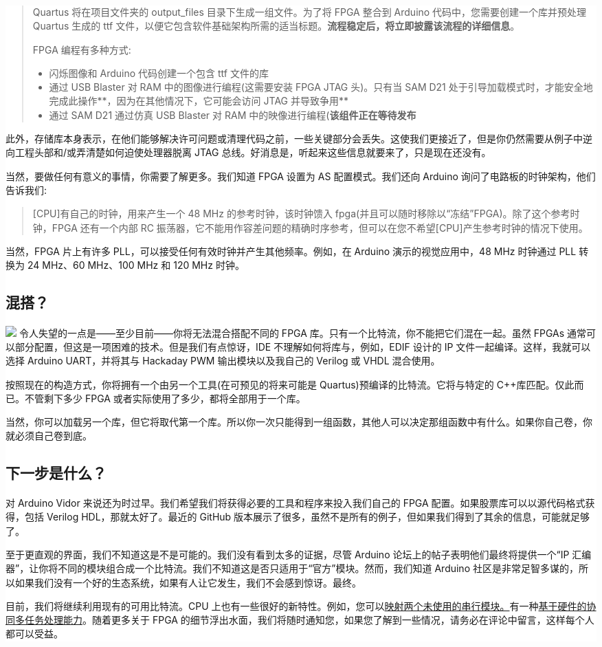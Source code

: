> Quartus 将在项目文件夹的 output_files 目录下生成一组文件。为了将 FPGA 整合到 Arduino 代码中，您需要创建一个库并预处理 Quartus 生成的 ttf 文件，以便它包含软件基础架构所需的适当标题。**流程稳定后，将立即披露该流程的详细信息**。
> 
> FPGA 编程有多种方式:
> 
> *   闪烁图像和 Arduino 代码创建一个包含 ttf 文件的库
> *   通过 USB Blaster 对 RAM 中的图像进行编程(这需要安装 FPGA JTAG 头)。只有当 SAM D21 处于引导加载模式时，才能安全地完成此操作**，因为在其他情况下，它可能会访问 JTAG 并导致争用**
> *   通过 SAM D21 通过仿真 USB Blaster 对 RAM 中的映像进行编程(**该组件正在等待发布**

此外，存储库本身表示，在他们能够解决许可问题或清理代码之前，一些关键部分会丢失。这使我们更接近了，但是你仍然需要从例子中逆向工程头部和/或弄清楚如何迫使处理器脱离 JTAG 总线。好消息是，听起来这些信息就要来了，只是现在还没有。

当然，要做任何有意义的事情，你需要了解更多。我们知道 FPGA 设置为 AS 配置模式。我们还向 Arduino 询问了电路板的时钟架构，他们告诉我们:

> [CPU]有自己的时钟，用来产生一个 48 MHz 的参考时钟，该时钟馈入 fpga(并且可以随时移除以“冻结”FPGA)。除了这个参考时钟，FPGA 还有一个内部 RC 振荡器，它不能用作容差问题的精确时序参考，但可以在您不希望[CPU]产生参考时钟的情况下使用。

当然，FPGA 片上有许多 PLL，可以接受任何有效时钟并产生其他频率。例如，在 Arduino 演示的视觉应用中，48 MHz 时钟通过 PLL 转换为 24 MHz、60 MHz、100 MHz 和 120 MHz 时钟。

## 混搭？

[![](../Images/fccfdb8c031a80667097519507937d67.png)](https://hackaday.com/wp-content/uploads/2018/05/arduino-vidor-4000-demo-bamf-2018-thumb.jpg) 令人失望的一点是——至少目前——你将无法混合搭配不同的 FPGA 库。只有一个比特流，你不能把它们混在一起。虽然 FPGAs 通常可以部分配置，但这是一项困难的技术。但是我们有点惊讶，IDE 不理解如何将库与，例如，EDIF 设计的 IP 文件一起编译。这样，我就可以选择 Arduino UART，并将其与 Hackaday PWM 输出模块以及我自己的 Verilog 或 VHDL 混合使用。

按照现在的构造方式，你将拥有一个由另一个工具(在可预见的将来可能是 Quartus)预编译的比特流。它将与特定的 C++库匹配。仅此而已。不管剩下多少 FPGA 或者实际使用了多少，都将全部用于一个库。

当然，你可以加载另一个库，但它将取代第一个库。所以你一次只能得到一组函数，其他人可以决定那组函数中有什么。如果你自己卷，你就必须自己卷到底。

## 下一步是什么？

对 Arduino Vidor 来说还为时过早。我们希望我们将获得必要的工具和程序来投入我们自己的 FPGA 配置。如果股票库可以以源代码格式获得，包括 Verilog HDL，那就太好了。最近的 GitHub 版本展示了很多，虽然不是所有的例子，但如果我们得到了其余的信息，可能就足够了。

至于更直观的界面，我们不知道这是不是可能的。我们没有看到太多的证据，尽管 Arduino 论坛上的帖子表明他们最终将提供一个“IP 汇编器”，让你将不同的模块组合成一个比特流。我们不知道这是否只适用于“官方”模块。然而，我们知道 Arduino 社区是非常足智多谋的，所以如果我们没有一个好的生态系统，如果有人让它发生，我们不会感到惊讶。最终。

目前，我们将继续利用现有的可用比特流。CPU 上也有一些很好的新特性。例如，您可以[映射两个未使用的串行模块。](https://www.arduino.cc/en/Tutorial/SamdSercom)有一种[基于硬件的协同多任务处理能力](https://www.arduino.cc/en/Reference/Scheduler)。随着更多关于 FPGA 的细节浮出水面，我们将随时通知您，如果您了解到一些情况，请务必在评论中留言，这样每个人都可以受益。